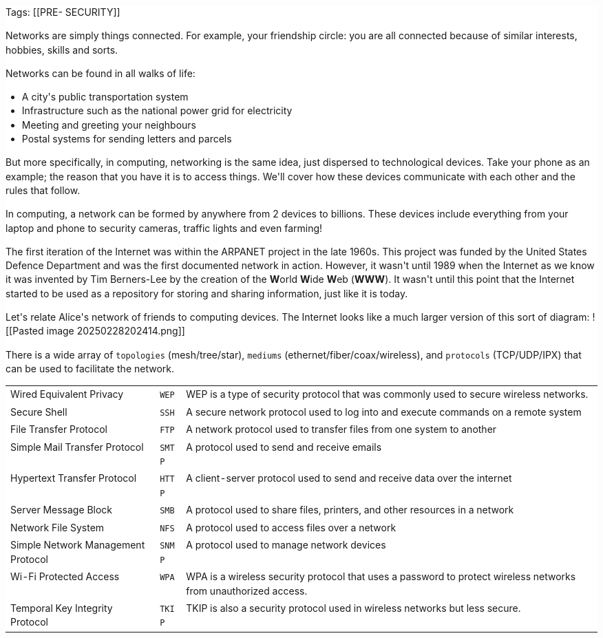 Tags: [[PRE- SECURITY]]


Networks are simply things connected. For example, your friendship circle: you are all connected because of similar interests, hobbies, skills and sorts.

Networks can be found in all walks of life:

- A city's public transportation system
- Infrastructure such as the national power grid for electricity
- Meeting and greeting your neighbours
- Postal systems for sending letters and parcels

But more specifically, in computing, networking is the same idea, just dispersed to technological devices. Take your phone as an example; the reason that you have it is to access things. We'll cover how these devices communicate with each other and the rules that follow.

In computing, a network can be formed by anywhere from 2 devices to billions. These devices include everything from your laptop and phone to security cameras, traffic lights and even farming!



The first iteration of the Internet was within the ARPANET project in the late 1960s. This project was funded by the United States Defence Department and was the first documented network in action. However, it wasn't until 1989 when the Internet as we know it was invented by Tim Berners-Lee by the creation of the **W**orld **W**ide **W**eb (**WWW**). It wasn't until this point that the Internet started to be used as a repository for storing and sharing information, just like it is today.

Let's relate Alice's network of friends to computing devices. The Internet looks like a much larger version of this sort of diagram:
![[Pasted image 20250228202414.png]]

There is a wide array of `topologies` (mesh/tree/star), `mediums` (ethernet/fiber/coax/wireless), and `protocols` (TCP/UDP/IPX) that can be used to facilitate the network.


|                                                   |          |                                                                                                                                                                                                                                                                                                |
| ------------------------------------------------- | -------- | ---------------------------------------------------------------------------------------------------------------------------------------------------------------------------------------------------------------------------------------------------------------------------------------------- |
| Wired Equivalent Privacy                          | `WEP`    | WEP is a type of security protocol that was commonly used to secure wireless networks.                                                                                                                                                                                                         |
| Secure Shell                                      | `SSH`    | A secure network protocol used to log into and execute commands on a remote system                                                                                                                                                                                                             |
| File Transfer Protocol                            | `FTP`    | A network protocol used to transfer files from one system to another                                                                                                                                                                                                                           |
| Simple Mail Transfer Protocol                     | `SMTP`   | A protocol used to send and receive emails                                                                                                                                                                                                                                                     |
| Hypertext Transfer Protocol                       | `HTTP`   | A client-server protocol used to send and receive data over the internet                                                                                                                                                                                                                       |
| Server Message Block                              | `SMB`    | A protocol used to share files, printers, and other resources in a network                                                                                                                                                                                                                     |
| Network File System                               | `NFS`    | A protocol used to access files over a network                                                                                                                                                                                                                                                 |
| Simple Network Management Protocol                | `SNMP`   | A protocol used to manage network devices                                                                                                                                                                                                                                                      |
| Wi-Fi Protected Access                            | `WPA`    | WPA is a wireless security protocol that uses a password to protect wireless networks from unauthorized access.                                                                                                                                                                                |
| Temporal Key Integrity Protocol                   | `TKIP`   | TKIP is also a security protocol used in wireless networks but less secure.                                                                                                                                                                                                                    |